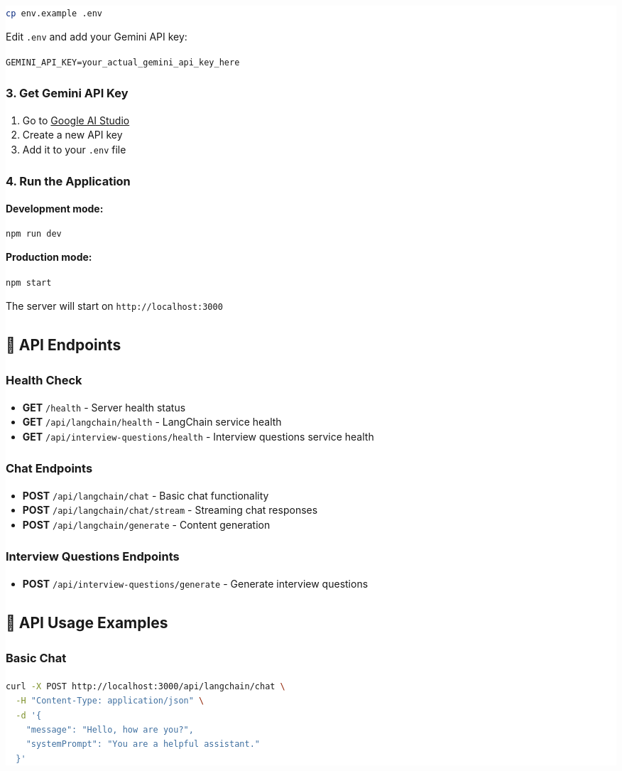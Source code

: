```bash
cp env.example .env
```

Edit `.env` and add your Gemini API key:

```env
GEMINI_API_KEY=your_actual_gemini_api_key_here
```

### 3. Get Gemini API Key

1. Go to [Google AI Studio](https://makersuite.google.com/app/apikey)
2. Create a new API key
3. Add it to your `.env` file

### 4. Run the Application

**Development mode:**
```bash
npm run dev
```

**Production mode:**
```bash
npm start
```

The server will start on `http://localhost:3000`

## 📡 API Endpoints

### Health Check
- **GET** `/health` - Server health status
- **GET** `/api/langchain/health` - LangChain service health
- **GET** `/api/interview-questions/health` - Interview questions service health

### Chat Endpoints
- **POST** `/api/langchain/chat` - Basic chat functionality
- **POST** `/api/langchain/chat/stream` - Streaming chat responses
- **POST** `/api/langchain/generate` - Content generation

### Interview Questions Endpoints
- **POST** `/api/interview-questions/generate` - Generate interview questions

## 🔧 API Usage Examples

### Basic Chat
```bash
curl -X POST http://localhost:3000/api/langchain/chat \
  -H "Content-Type: application/json" \
  -d '{
    "message": "Hello, how are you?",
    "systemPrompt": "You are a helpful assistant."
  }'
```
